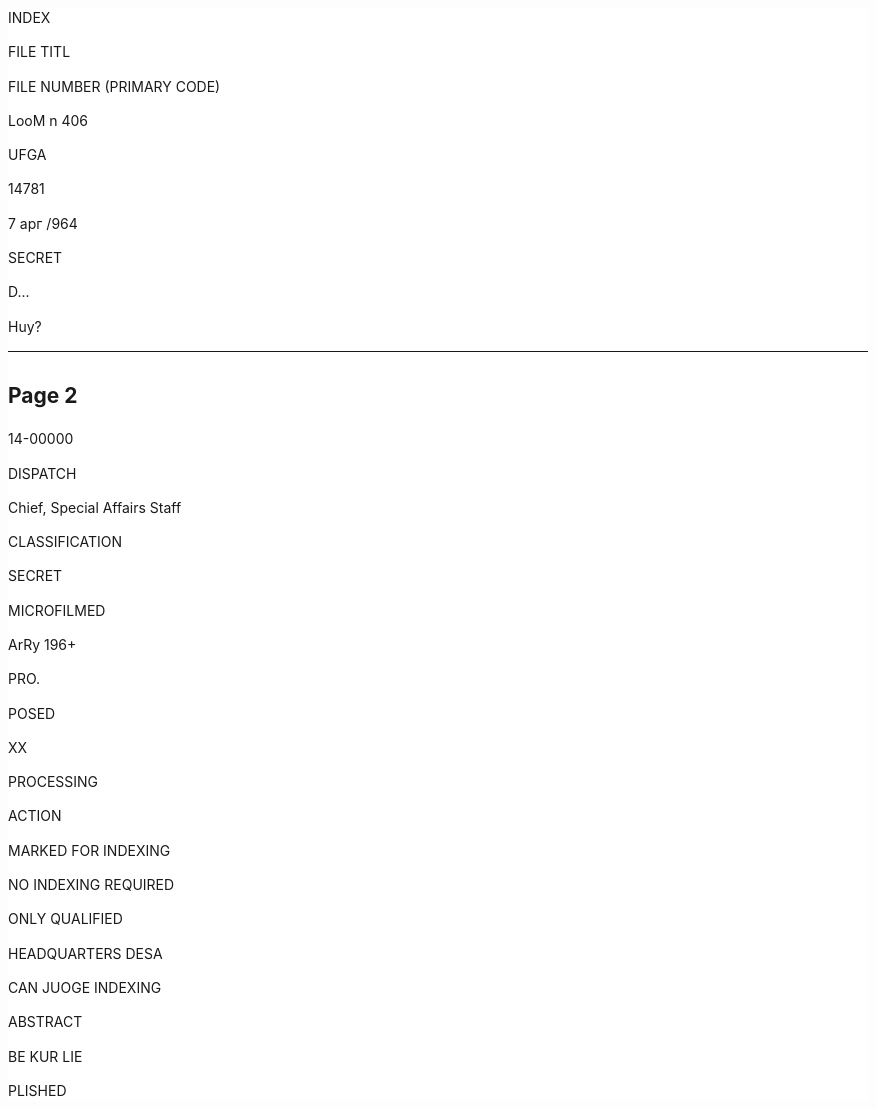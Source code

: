 INDEX

FILE TITL

FILE NUMBER (PRIMARY CODE)

LooM n 406

UFGA

14781

7 арг /964

SECRET

D...

Huy?

---

## Page 2

14-00000

DISPATCH

Chief, Special Affairs Staff

CLASSIFICATION

SECRET

MICROFILMED

ArRy 196+

PRO.

POSED

XX

PROCESSING

ACTION

MARKED FOR INDEXING

NO INDEXING REQUIRED

ONLY QUALIFIED

HEADQUARTERS DESA

CAN JUOGE INDEXING

ABSTRACT

BE KUR LIE

PLISHED
